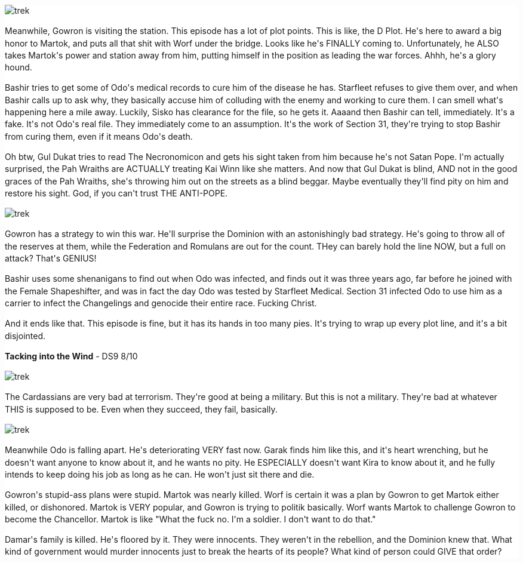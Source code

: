 <img src="https://imgur.com/PbHL3zR.png" alt="trek">

Meanwhile, Gowron is visiting the station. This episode has a lot of plot points. This is like, the D Plot. He's here to award a big honor to Martok, and puts all that shit with Worf under the bridge. Looks like he's FINALLY coming to. Unfortunately, he ALSO takes Martok's power and station away from him, putting himself in the position as leading the war forces. Ahhh, he's a glory hound.

Bashir tries to get some of Odo's medical records to cure him of the disease he has. Starfleet refuses to give them over, and when Bashir calls up to ask why, they basically accuse him of colluding with the enemy and working to cure them. I can smell what's happening here a mile away. Luckily, Sisko has clearance for the file, so he gets it. Aaaand then Bashir can tell, immediately. It's a fake. It's not Odo's real file. They immediately come to an assumption. It's the work of Section 31, they're trying to stop Bashir from curing them, even if it means Odo's death.

Oh btw, Gul Dukat tries to read The Necronomicon and gets his sight taken from him because he's not Satan Pope. I'm actually surprised, the Pah Wraiths are ACTUALLY treating Kai Winn like she matters. And now that Gul Dukat is blind, AND not in the good graces of the Pah Wraiths, she's throwing him out on the streets as a blind beggar. Maybe eventually they'll find pity on him and restore his sight. God, if you can't trust THE ANTI-POPE.

<img src="https://imgur.com/6doNaRn.png" alt="trek">

Gowron has a strategy to win this war. He'll surprise the Dominion with an astonishingly bad strategy. He's going to throw all of the reserves at them, while the Federation and Romulans are out for the count. THey can barely hold the line NOW, but a full on attack? That's GENIUS!

Bashir uses some shenanigans to find out when Odo was infected, and finds out it was three years ago, far before he joined with the Female Shapeshifter, and was in fact the day Odo was tested by Starfleet Medical. Section 31 infected Odo to use him as a carrier to infect the Changelings and genocide their entire race. Fucking Christ.

And it ends like that. This episode is fine, but it has its hands in too many pies. It's trying to wrap up every plot line, and it's a bit disjointed.

**Tacking into the Wind** - DS9
8/10

<img src="https://imgur.com/adIsR6z.png" alt="trek">

The Cardassians are very bad at terrorism. They're good at being a military. But this is not a military. They're bad at whatever THIS is supposed to be. Even when they succeed, they fail, basically.

<img src="https://imgur.com/jd4e1xx.png" alt="trek">

Meanwhile Odo is falling apart. He's deteriorating VERY fast now. Garak finds him like this, and it's heart wrenching, but he doesn't want anyone to know about it, and he wants no pity. He ESPECIALLY doesn't want Kira to know about it, and he fully intends to keep doing his job as long as he can. He won't just sit there and die.

Gowron's stupid-ass plans were stupid. Martok was nearly killed. Worf is certain it was a plan by Gowron to get Martok either killed, or dishonored. Martok is VERY popular, and Gowron is trying to politik basically. Worf wants Martok to challenge Gowron to become the Chancellor. Martok is like "What the fuck no. I'm a soldier. I don't want to do that."

Damar's family is killed. He's floored by it. They were innocents. They weren't in the rebellion, and the Dominion knew that. What kind of government would murder innocents just to break the hearts of its people? What kind of person could GIVE that order?
